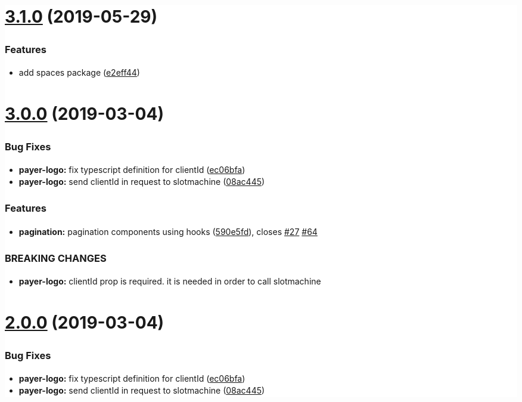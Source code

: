 # [3.1.0](https://github.com/Availity/availity-react/compare/@availity/payer-logo@3.0.0...@availity/payer-logo@3.1.0) (2019-05-29)


### Features

* add spaces package ([e2eff44](https://github.com/Availity/availity-react/commit/e2eff44))





# [3.0.0](https://github.com/Availity/availity-react/compare/@availity/payer-logo@1.1.3...@availity/payer-logo@3.0.0) (2019-03-04)


### Bug Fixes

* **payer-logo:** fix typescript definition for clientId ([ec06bfa](https://github.com/Availity/availity-react/commit/ec06bfa))
* **payer-logo:** send clientId in request to slotmachine ([08ac445](https://github.com/Availity/availity-react/commit/08ac445))


### Features

* **pagination:** pagination components using hooks ([590e5fd](https://github.com/Availity/availity-react/commit/590e5fd)), closes [#27](https://github.com/Availity/availity-react/issues/27) [#64](https://github.com/Availity/availity-react/issues/64)


### BREAKING CHANGES

* **payer-logo:** clientId prop is required. it is needed in order to
call slotmachine





# [2.0.0](https://github.com/Availity/availity-react/compare/@availity/payer-logo@1.1.3...@availity/payer-logo@2.0.0) (2019-03-04)


### Bug Fixes

* **payer-logo:** fix typescript definition for clientId ([ec06bfa](https://github.com/Availity/availity-react/commit/ec06bfa))
* **payer-logo:** send clientId in request to slotmachine ([08ac445](https://github.com/Availity/availity-react/commit/08ac445))
